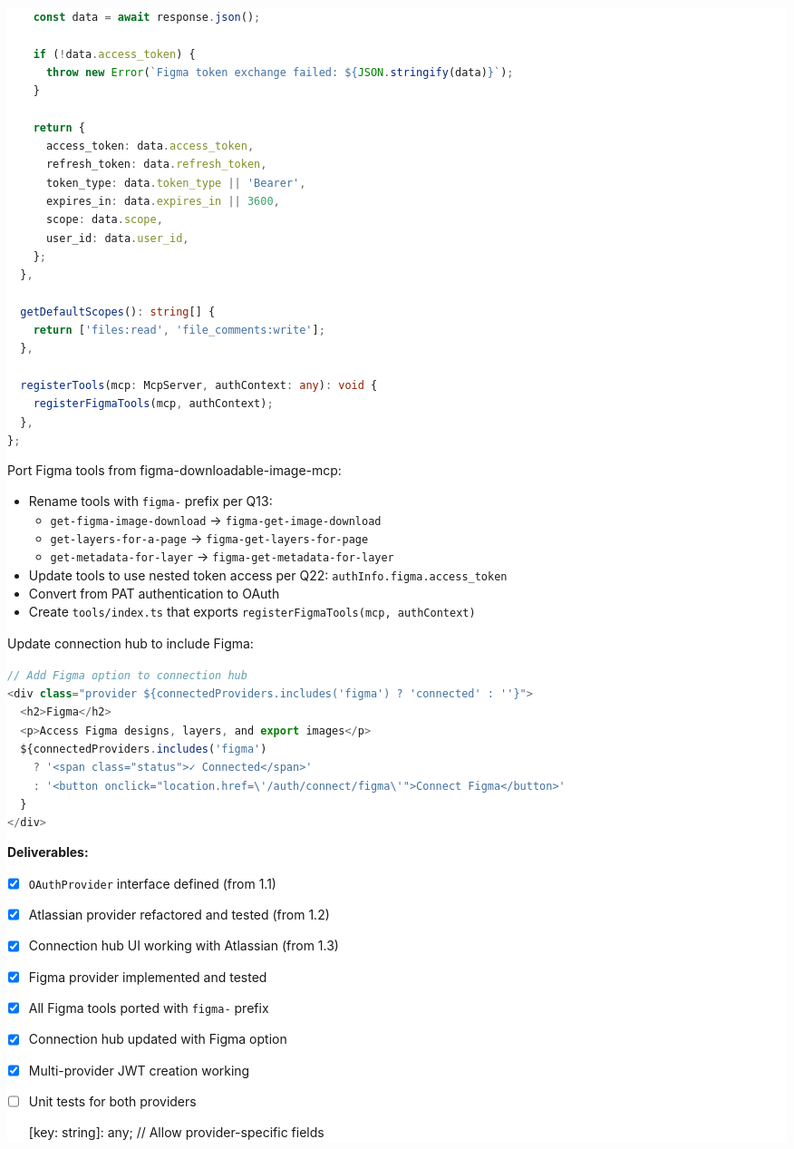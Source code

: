 ```typescript
    const data = await response.json();
    
    if (!data.access_token) {
      throw new Error(`Figma token exchange failed: ${JSON.stringify(data)}`);
    }
    
    return {
      access_token: data.access_token,
      refresh_token: data.refresh_token,
      token_type: data.token_type || 'Bearer',
      expires_in: data.expires_in || 3600,
      scope: data.scope,
      user_id: data.user_id,
    };
  },
  
  getDefaultScopes(): string[] {
    return ['files:read', 'file_comments:write'];
  },
  
  registerTools(mcp: McpServer, authContext: any): void {
    registerFigmaTools(mcp, authContext);
  },
};
```

Port Figma tools from figma-downloadable-image-mcp:
- Rename tools with `figma-` prefix per Q13:
  - `get-figma-image-download` → `figma-get-image-download`
  - `get-layers-for-a-page` → `figma-get-layers-for-page`
  - `get-metadata-for-layer` → `figma-get-metadata-for-layer`
- Update tools to use nested token access per Q22: `authInfo.figma.access_token`
- Convert from PAT authentication to OAuth
- Create `tools/index.ts` that exports `registerFigmaTools(mcp, authContext)`

Update connection hub to include Figma:
```typescript
// Add Figma option to connection hub
<div class="provider ${connectedProviders.includes('figma') ? 'connected' : ''}">
  <h2>Figma</h2>
  <p>Access Figma designs, layers, and export images</p>
  ${connectedProviders.includes('figma') 
    ? '<span class="status">✓ Connected</span>'
    : '<button onclick="location.href=\'/auth/connect/figma\'">Connect Figma</button>'
  }
</div>
```

**Deliverables:**
- [x] `OAuthProvider` interface defined (from 1.1)
- [x] Atlassian provider refactored and tested (from 1.2)
- [x] Connection hub UI working with Atlassian (from 1.3)
- [x] Figma provider implemented and tested
- [x] All Figma tools ported with `figma-` prefix
- [x] Connection hub updated with Figma option
- [x] Multi-provider JWT creation working
- [ ] Unit tests for both providers


  [key: string]: any; // Allow provider-specific fields